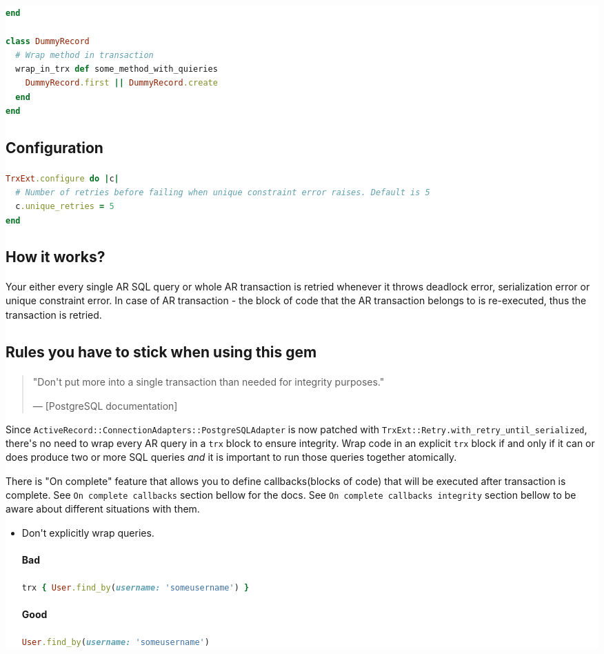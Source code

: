 ```ruby
end

class DummyRecord
  # Wrap method in transaction
  wrap_in_trx def some_method_with_quieries
    DummyRecord.first || DummyRecord.create    
  end
end
```

## Configuration

```ruby
TrxExt.configure do |c|
  # Number of retries before failing when unique constraint error raises. Default is 5
  c.unique_retries = 5
end
```

## How it works?

Your either every single AR SQL query or whole AR transaction is retried whenever it throws deadlock error, serialization error or unique constraint error. In case of AR transaction - the block of code that the AR transaction belongs to is re-executed, thus the transaction is retried.

## Rules you have to stick when using this gem

> "Don't put more into a single transaction than needed for integrity purposes."
>
> — [PostgreSQL documentation]

Since `ActiveRecord::ConnectionAdapters::PostgreSQLAdapter` is now patched with `TrxExt::Retry.with_retry_until_serialized`, there's no need to wrap every AR query in a `trx` block to ensure integrity. Wrap code in an explicit `trx` block if and only if it can or does produce two or more SQL queries *and* it is important to run those queries together atomically.

There is "On complete" feature that allows you to define callbacks(blocks of code) that will be executed after transaction is complete. See `On complete callbacks` section bellow for the docs. See `On complete callbacks integrity` section bellow to be aware about different situations with them.

* Don't explicitly wrap queries.

    #### Bad

    ```ruby
    trx { User.find_by(username: 'someusername') }
    ```

    #### Good

    ```ruby
    User.find_by(username: 'someusername')
    ```
